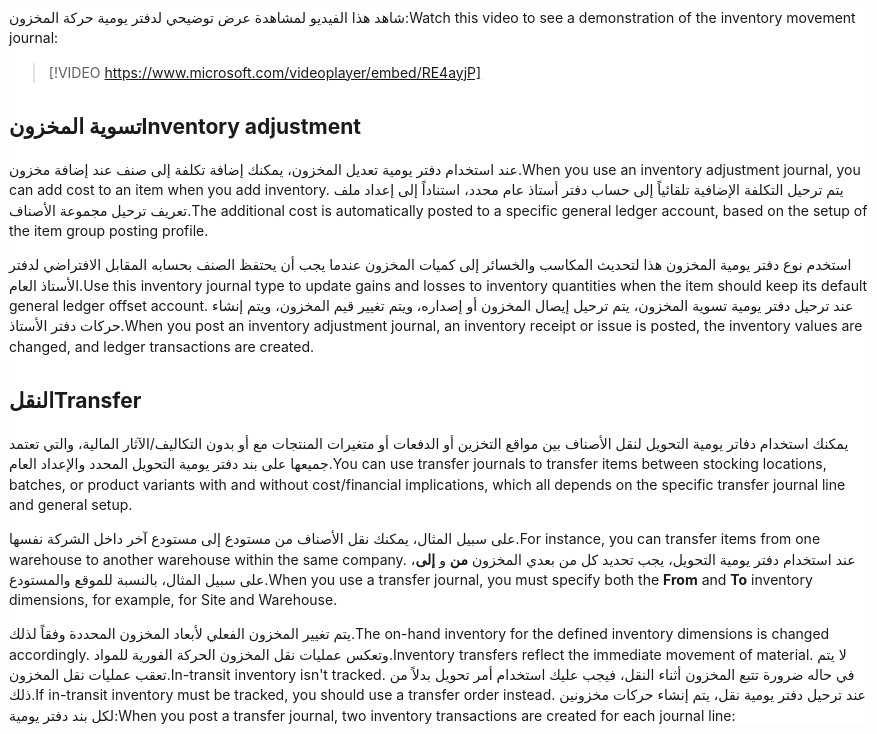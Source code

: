 <span data-ttu-id="f9807-115">شاهد هذا الفيديو لمشاهدة عرض توضيحي لدفتر يومية حركة المخزون:</span><span class="sxs-lookup"><span data-stu-id="f9807-115">Watch this video to see a demonstration of the inventory movement journal:</span></span>

 > [!VIDEO https://www.microsoft.com/videoplayer/embed/RE4ayjP]
 

## <a name="inventory-adjustment"></a><span data-ttu-id="f9807-116">تسوية المخزون</span><span class="sxs-lookup"><span data-stu-id="f9807-116">Inventory adjustment</span></span> 

<span data-ttu-id="f9807-117">عند استخدام دفتر يومية تعديل المخزون، يمكنك إضافة تكلفة إلى صنف عند إضافة مخزون.</span><span class="sxs-lookup"><span data-stu-id="f9807-117">When you use an inventory adjustment journal, you can add cost to an item when you add inventory.</span></span> <span data-ttu-id="f9807-118">يتم ترحيل التكلفة الإضافية تلقائياً إلى حساب دفتر أستاذ عام محدد، استناداً إلى إعداد ملف تعريف ترحيل مجموعة الأصناف.</span><span class="sxs-lookup"><span data-stu-id="f9807-118">The additional cost is automatically posted to a specific general ledger account, based on the setup of the item group posting profile.</span></span> 

<span data-ttu-id="f9807-119">استخدم نوع دفتر يومية المخزون هذا لتحديث المكاسب والخسائر إلى كميات المخزون عندما يجب أن يحتفظ الصنف بحسابه المقابل الافتراضي لدفتر الأستاذ العام.</span><span class="sxs-lookup"><span data-stu-id="f9807-119">Use this inventory journal type to update gains and losses to inventory quantities when the item should keep its default general ledger offset account.</span></span> <span data-ttu-id="f9807-120">عند ترحيل دفتر يومية تسوية المخزون، يتم ترحيل إيصال المخزون أو إصداره، ويتم تغيير قيم المخزون، ويتم إنشاء حركات دفتر الأستاذ.</span><span class="sxs-lookup"><span data-stu-id="f9807-120">When you post an inventory adjustment journal, an inventory receipt or issue is posted, the inventory values are changed, and ledger transactions are created.</span></span>

## <a name="transfer"></a><span data-ttu-id="f9807-121">النقل</span><span class="sxs-lookup"><span data-stu-id="f9807-121">Transfer</span></span> 

<span data-ttu-id="f9807-122">يمكنك استخدام دفاتر يومية التحويل لنقل الأصناف بين مواقع التخزين أو الدفعات أو متغيرات المنتجات مع أو بدون التكاليف/الآثار المالية، والتي تعتمد جميعها على بند دفتر يومية التحويل المحدد والإعداد العام.</span><span class="sxs-lookup"><span data-stu-id="f9807-122">You can use transfer journals to transfer items between stocking locations, batches, or product variants with and without cost/financial implications, which all depends on the specific transfer journal line and general setup.</span></span>

<span data-ttu-id="f9807-123">على سبيل المثال، يمكنك نقل الأصناف من مستودع إلى مستودع آخر داخل الشركة نفسها.</span><span class="sxs-lookup"><span data-stu-id="f9807-123">For instance, you can transfer items from one warehouse to another warehouse within the same company.</span></span> <span data-ttu-id="f9807-124">عند استخدام دفتر يومية التحويل، يجب تحديد كل من بعدي المخزون **من** و **إلى**، على سبيل المثال، بالنسبة للموقع والمستودع.</span><span class="sxs-lookup"><span data-stu-id="f9807-124">When you use a transfer journal, you must specify both the **From** and **To** inventory dimensions, for example, for Site and Warehouse.</span></span> 

<span data-ttu-id="f9807-125">يتم تغيير المخزون الفعلي لأبعاد المخزون المحددة وفقاً لذلك.</span><span class="sxs-lookup"><span data-stu-id="f9807-125">The on-hand inventory for the defined inventory dimensions is changed accordingly.</span></span> <span data-ttu-id="f9807-126">وتعكس عمليات نقل المخزون الحركة الفورية للمواد.</span><span class="sxs-lookup"><span data-stu-id="f9807-126">Inventory transfers reflect the immediate movement of material.</span></span> <span data-ttu-id="f9807-127">لا يتم تعقب عمليات نقل المخزون.</span><span class="sxs-lookup"><span data-stu-id="f9807-127">In-transit inventory isn't tracked.</span></span> <span data-ttu-id="f9807-128">في حاله ضرورة تتبع المخزون أثناء النقل، فيجب عليك استخدام أمر تحويل بدلاً من ذلك.</span><span class="sxs-lookup"><span data-stu-id="f9807-128">If in-transit inventory must be tracked, you should use a transfer order instead.</span></span> <span data-ttu-id="f9807-129">عند ترحيل دفتر يومية نقل، يتم إنشاء حركات مخزونين لكل بند دفتر يومية:</span><span class="sxs-lookup"><span data-stu-id="f9807-129">When you post a transfer journal, two inventory transactions are created for each journal line:</span></span>
